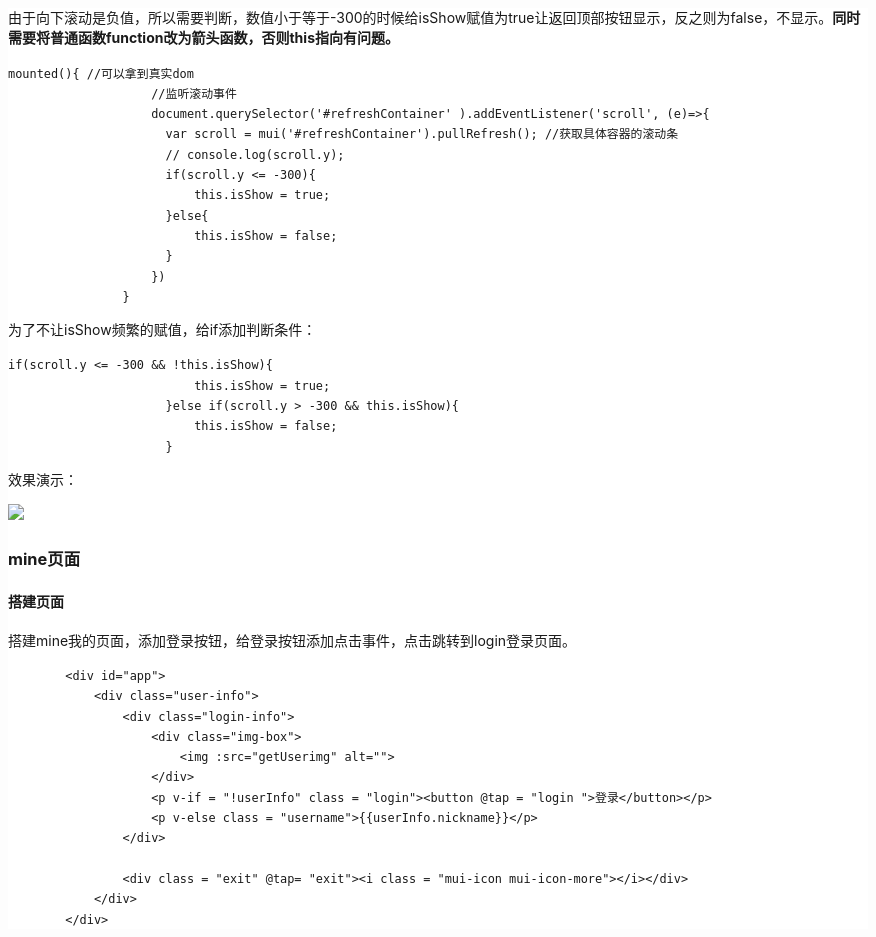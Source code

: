 

由于向下滚动是负值，所以需要判断，数值小于等于-300的时候给isShow赋值为true让返回顶部按钮显示，反之则为false，不显示。**同时需要将普通函数function改为箭头函数，否则this指向有问题。**

```
mounted(){ //可以拿到真实dom
					//监听滚动事件
					document.querySelector('#refreshContainer' ).addEventListener('scroll', (e)=>{ 
					  var scroll = mui('#refreshContainer').pullRefresh(); //获取具体容器的滚动条
					  // console.log(scroll.y); 
					  if(scroll.y <= -300){
						  this.isShow = true;
					  }else{
						  this.isShow = false;
					  }
					}) 
				}
```

为了不让isShow频繁的赋值，给if添加判断条件：

```
if(scroll.y <= -300 && !this.isShow){
						  this.isShow = true;
					  }else if(scroll.y > -300 && this.isShow){
						  this.isShow = false;
					  }
```

效果演示：

![](https://tva1.sinaimg.cn/large/006y8mN6ly1g69d9spgfgg30ku1127wj.gif)



### mine页面

#### 搭建页面

搭建mine我的页面，添加登录按钮，给登录按钮添加点击事件，点击跳转到login登录页面。

```
		<div id="app">
			<div class="user-info">
				<div class="login-info">
					<div class="img-box">
						<img :src="getUserimg" alt="">
					</div>
					<p v-if = "!userInfo" class = "login"><button @tap = "login ">登录</button></p>
					<p v-else class = "username">{{userInfo.nickname}}</p>
				</div>
				
				<div class = "exit" @tap= "exit"><i class = "mui-icon mui-icon-more"></i></div>
			</div>
		</div>
```
